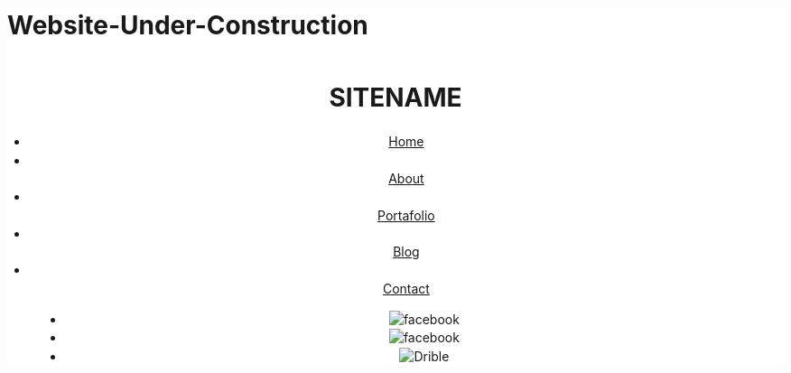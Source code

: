Website-Under-Construction
==========================
<!doctype html>
<html lang="en">
<head>
	<meta charset="UTF-8">
	<meta rel="X-AU-Compatible" content="IE-edfe,chrome=1">

<link rel="stylesheet" media="handheld" href="css/handheld.css?v=1">
<link rel="stylesheet" href="css/960_24_col.css">
 <link rel="stylesheet" href="css/text.css">
<link href="css/.reset.css"rel="stylesheet">

<script src="http://html5shiv.googlecode.com/svn/trunk/html5.js"></script>

</head>

<body >

<header class="container_24">
<h1>SITENAME</h1>


<nav>
<ul>
<li>
<a href="#">Home</a>
</li>
<li></li>
<a href="#">About</a>
<li></li>
<a href="#">Portafolio</a>
<li></li>
<a href="#">Blog</a>
<li></li>
<a href="#">Contact</a>

</ul>
</nav>



<menu class ="grid_17">
	<ul id="headSocial" style="position:abosulte">
<li>
	<a href="#"></a>
	<img src="img/facebook.png" alt="facebook"/>
</li>

<li>
	<a href="#"></a>
	<img src="img/flickr.png" alt="facebook"/>
</li>

<li>
	<a href="#"></a>
	<img src="img/dribble.png" alt="Drible"/>
</li>
